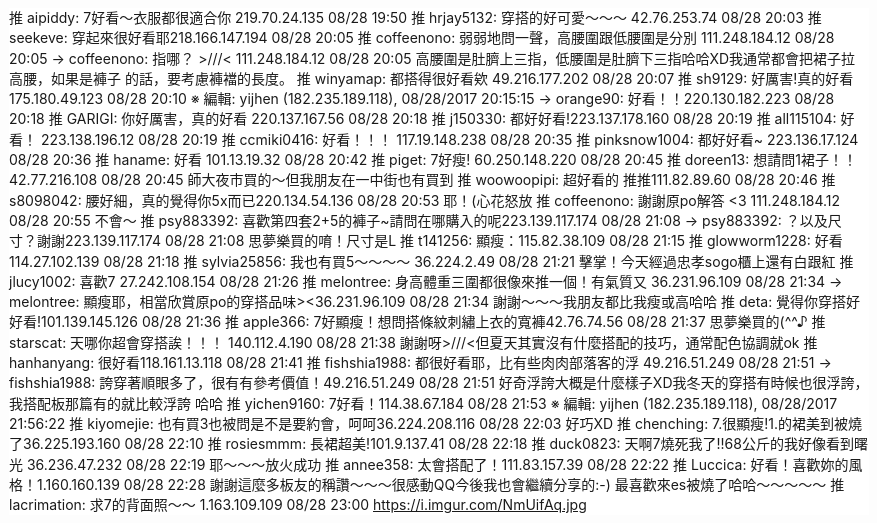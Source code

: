 推 aipiddy: 7好看～衣服都很適合你 219.70.24.135 08/28 19:50
推 hrjay5132: 穿搭的好可愛～～～ 42.76.253.74 08/28 20:03
推 seekeve: 穿起來很好看耶218.166.147.194 08/28 20:05
推 coffeenono: 弱弱地問一聲，高腰圍跟低腰圍是分別 111.248.184.12 08/28 20:05
→ coffeenono: 指哪？ >///< 111.248.184.12 08/28 20:05
高腰圍是肚臍上三指，低腰圍是肚臍下三指哈哈XD我通常都會把裙子拉高腰，如果是褲子 的話，要考慮褲襠的長度。
推 winyamap: 都搭得很好看欸 49.216.177.202 08/28 20:07
推 sh9129: 好厲害!真的好看 175.180.49.123 08/28 20:10
※ 編輯: yijhen (182.235.189.118), 08/28/2017 20:15:15
→ orange90: 好看！！220.130.182.223 08/28 20:18
推 GARIGI: 你好厲害，真的好看 220.137.167.56 08/28 20:18
推 j150330: 都好好看!223.137.178.160 08/28 20:19
推 all115104: 好看！ 223.138.196.12 08/28 20:19
推 ccmiki0416: 好看！！！ 117.19.148.238 08/28 20:35
推 pinksnow1004: 都好好看~ 223.136.17.124 08/28 20:36
推 haname: 好看 101.13.19.32 08/28 20:42
推 piget: 7好瘦! 60.250.148.220 08/28 20:45
推 doreen13: 想請問1裙子！！ 42.77.216.108 08/28 20:45
師大夜市買的～但我朋友在一中街也有買到
推 woowoopipi: 超好看的 推推111.82.89.60 08/28 20:46
推 s8098042: 腰好細，真的覺得你5x而已220.134.54.136 08/28 20:53
耶！(心花怒放
推 coffeenono: 謝謝原po解答 <3 111.248.184.12 08/28 20:55
不會～
推 psy883392: 喜歡第四套2+5的褲子~請問在哪購入的呢223.139.117.174 08/28 21:08
→ psy883392: ？以及尺寸？謝謝223.139.117.174 08/28 21:08
思夢樂買的唷！尺寸是L
推 t141256: 顯瘦：115.82.38.109 08/28 21:15
推 glowworm1228: 好看 114.27.102.139 08/28 21:18
推 sylvia25856: 我也有買5～～～～ 36.224.2.49 08/28 21:21
擊掌！今天經過忠孝sogo櫃上還有白跟紅
推 jlucy1002: 喜歡7 27.242.108.154 08/28 21:26
推 melontree: 身高體重三圍都很像來推一個！有氣質又 36.231.96.109 08/28 21:34
→ melontree: 顯瘦耶，相當欣賞原po的穿搭品味><36.231.96.109 08/28 21:34
謝謝～～～我朋友都比我瘦或高哈哈
推 deta: 覺得你穿搭好好看!101.139.145.126 08/28 21:36
推 apple366: 7好顯瘦！想問搭條紋刺繡上衣的寬褲42.76.74.56 08/28 21:37
思夢樂買的(^^♪
推 starscat: 天哪你超會穿搭誒！！！ 140.112.4.190 08/28 21:38
謝謝呀>///<但夏天其實沒有什麼搭配的技巧，通常配色協調就ok
推 hanhanyang: 很好看118.161.13.118 08/28 21:41
推 fishshia1988: 都很好看耶，比有些肉肉部落客的浮 49.216.51.249 08/28 21:51
→ fishshia1988: 誇穿著順眼多了，很有有參考價值！49.216.51.249 08/28 21:51
好奇浮誇大概是什麼樣子XD我冬天的穿搭有時候也很浮誇，我搭配板那篇有的就比較浮誇 哈哈
推 yichen9160: 7好看！114.38.67.184 08/28 21:53
※ 編輯: yijhen (182.235.189.118), 08/28/2017 21:56:22
推 kiyomejie: 也有買3也被問是不是要約會，呵呵36.224.208.116 08/28 22:03
好巧XD
推 chenching: 7.很顯瘦!1.的裙美到被燒了36.225.193.160 08/28 22:10
推 rosiesmmm: 長裙超美!101.9.137.41 08/28 22:18
推 duck0823: 天啊7燒死我了!!68公斤的我好像看到曙光 36.236.47.232 08/28 22:19
耶～～～放火成功
推 annee358: 太會搭配了！111.83.157.39 08/28 22:22
推 Luccica: 好看！喜歡妳的風格！1.160.160.139 08/28 22:28
謝謝這麼多板友的稱讚～～～很感動QQ今後我也會繼續分享的:-) 最喜歡來es被燒了哈哈～～～～～
推 lacrimation: 求7的背面照～～ 1.163.109.109 08/28 23:00
<https://i.imgur.com/NmUifAq.jpg>
